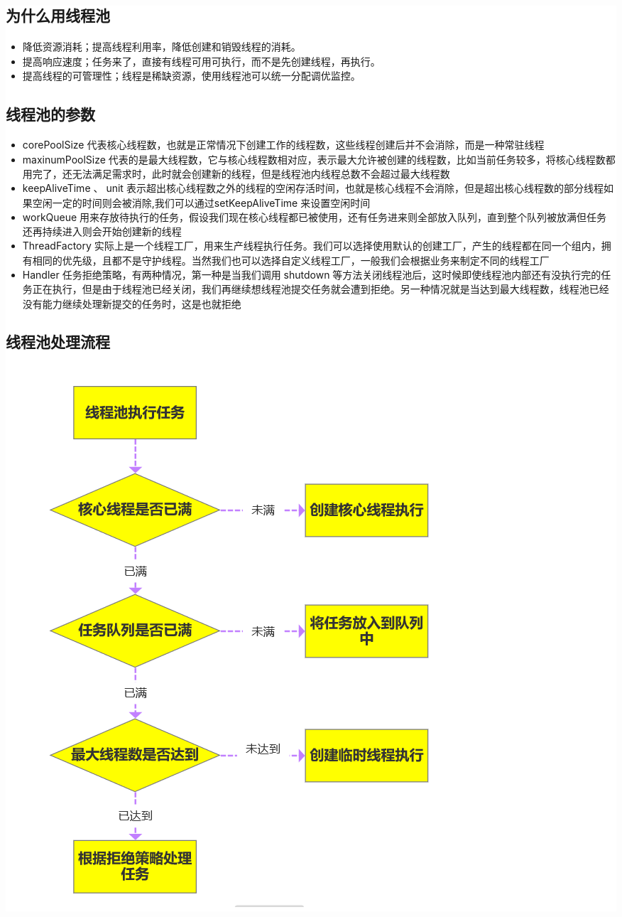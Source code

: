 
## 为什么用线程池

- 降低资源消耗；提高线程利用率，降低创建和销毁线程的消耗。
- 提高响应速度；任务来了，直接有线程可用可执行，而不是先创建线程，再执行。
- 提高线程的可管理性；线程是稀缺资源，使用线程池可以统一分配调优监控。



## 线程池的参数

- corePoolSize 代表核心线程数，也就是正常情况下创建工作的线程数，这些线程创建后并不会消除，而是一种常驻线程
- maxinumPoolSize 代表的是最大线程数，它与核心线程数相对应，表示最大允许被创建的线程数，比如当前任务较多，将核心线程数都用完了，还无法满足需求时，此时就会创建新的线程，但是线程池内线程总数不会超过最大线程数
- keepAliveTime 、 unit 表示超出核心线程数之外的线程的空闲存活时间，也就是核心线程不会消除，但是超出核心线程数的部分线程如果空闲一定的时间则会被消除,我们可以通过setKeepAliveTime 来设置空闲时间
- workQueue 用来存放待执行的任务，假设我们现在核心线程都已被使用，还有任务进来则全部放入队列，直到整个队列被放满但任务还再持续进入则会开始创建新的线程
- ThreadFactory 实际上是一个线程工厂，用来生产线程执行任务。我们可以选择使用默认的创建工厂，产生的线程都在同一个组内，拥有相同的优先级，且都不是守护线程。当然我们也可以选择自定义线程工厂，一般我们会根据业务来制定不同的线程工厂
- Handler 任务拒绝策略，有两种情况，第一种是当我们调用 shutdown 等方法关闭线程池后，这时候即使线程池内部还有没执行完的任务正在执行，但是由于线程池已经关闭，我们再继续想线程池提交任务就会遭到拒绝。另一种情况就是当达到最大线程数，线程池已经没有能力继续处理新提交的任务时，这是也就拒绝

## 线程池处理流程

![线程池处理流程](./assets/image-20240418234957710.png)
